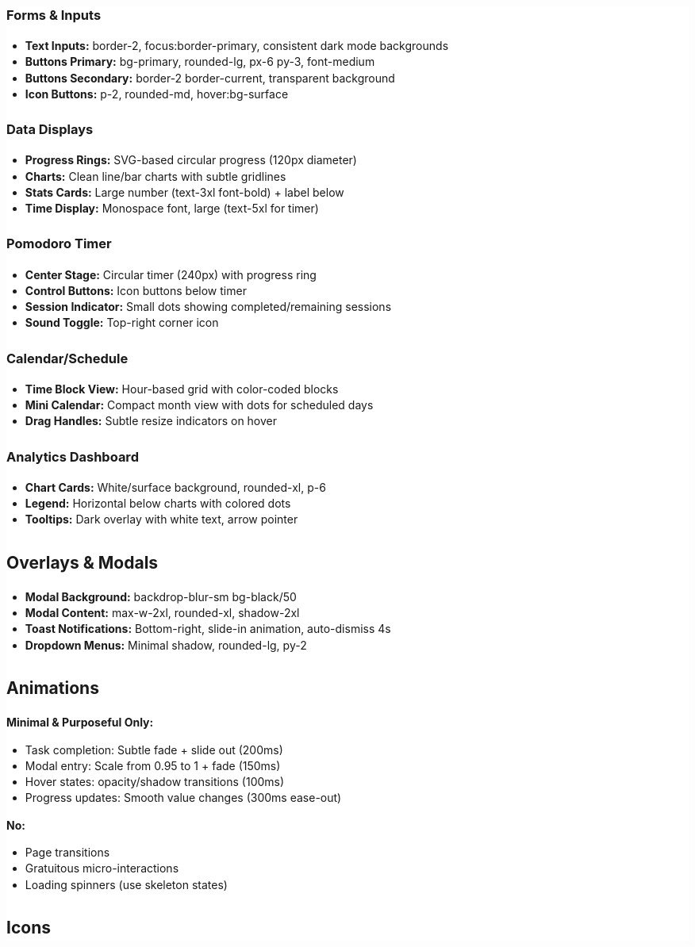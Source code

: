 ### Forms & Inputs
- **Text Inputs:** border-2, focus:border-primary, consistent dark mode backgrounds
- **Buttons Primary:** bg-primary, rounded-lg, px-6 py-3, font-medium
- **Buttons Secondary:** border-2 border-current, transparent background
- **Icon Buttons:** p-2, rounded-md, hover:bg-surface

### Data Displays
- **Progress Rings:** SVG-based circular progress (120px diameter)
- **Charts:** Clean line/bar charts with subtle gridlines
- **Stats Cards:** Large number (text-3xl font-bold) + label below
- **Time Display:** Monospace font, large (text-5xl for timer)

### Pomodoro Timer
- **Center Stage:** Circular timer (240px) with progress ring
- **Control Buttons:** Icon buttons below timer
- **Session Indicator:** Small dots showing completed/remaining sessions
- **Sound Toggle:** Top-right corner icon

### Calendar/Schedule
- **Time Block View:** Hour-based grid with color-coded blocks
- **Mini Calendar:** Compact month view with dots for scheduled days
- **Drag Handles:** Subtle resize indicators on hover

### Analytics Dashboard
- **Chart Cards:** White/surface background, rounded-xl, p-6
- **Legend:** Horizontal below charts with colored dots
- **Tooltips:** Dark overlay with white text, arrow pointer

## Overlays & Modals

- **Modal Background:** backdrop-blur-sm bg-black/50
- **Modal Content:** max-w-2xl, rounded-xl, shadow-2xl
- **Toast Notifications:** Bottom-right, slide-in animation, auto-dismiss 4s
- **Dropdown Menus:** Minimal shadow, rounded-lg, py-2

## Animations

**Minimal & Purposeful Only:**
- Task completion: Subtle fade + slide out (200ms)
- Modal entry: Scale from 0.95 to 1 + fade (150ms)
- Hover states: opacity/shadow transitions (100ms)
- Progress updates: Smooth value changes (300ms ease-out)

**No:**
- Page transitions
- Gratuitous micro-interactions
- Loading spinners (use skeleton states)

## Icons
